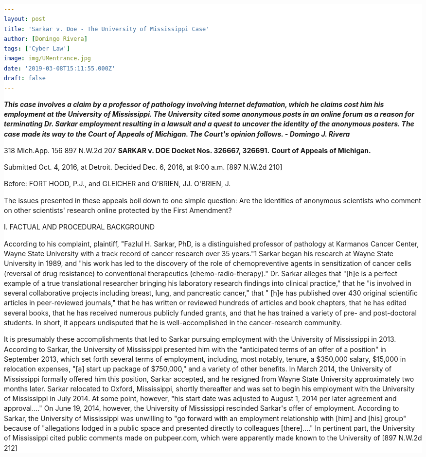 ```yaml
---
layout: post
title: 'Sarkar v. Doe - The University of Mississippi Case'
author: [Domingo Rivera]
tags: ['Cyber Law']
image: img/UMentrance.jpg
date: '2019-03-08T15:11:55.000Z'
draft: false
---
```


***This case involves a claim by a professor of pathology involving Internet defamation, which he claims cost him his employment at the University of Mississippi.  The University cited some anonymous posts in an online forum as a reason for terminating Dr. Sarkar employment resulting in a lawsuit and a quest to uncover the identity of the anonymous posters.  The case made its way to the Court of Appeals of Michigan.  The Court's opinion follows. - Domingo J. Rivera***

318 Mich.App. 156
897 N.W.2d 207
**SARKAR v. DOE**
**Docket Nos. 326667, 326691.**
**Court of Appeals of Michigan.**

Submitted Oct. 4, 2016, at Detroit.
Decided Dec. 6, 2016, at 9:00 a.m.
[897 N.W.2d 210]

Before: FORT HOOD, P.J., and GLEICHER and O'BRIEN, JJ.
O'BRIEN, J.

The issues presented in these appeals boil down to one simple question: Are the identities of anonymous scientists who comment on other scientists' research online protected by the First Amendment?

I. FACTUAL AND PROCEDURAL BACKGROUND

According to his complaint, plaintiff, "Fazlul H. Sarkar, PhD, is a distinguished professor of pathology at Karmanos Cancer Center, Wayne State University with a track record of cancer research over 35 years."1 Sarkar began his research at Wayne State University in 1989, and "his work has led to the discovery of the role of chemopreventive agents in sensitization of cancer cells (reversal of drug resistance) to conventional therapeutics (chemo-radio-therapy)." Dr. Sarkar alleges that "[h]e is a perfect example of a true translational researcher bringing his laboratory research findings into clinical practice," that he "is involved in several collaborative projects including breast, lung, and pancreatic cancer," that " [h]e has published over 430 original scientific articles in peer-reviewed journals," that he has written or reviewed hundreds of articles and book chapters, that he has edited several books, that he has received numerous publicly funded grants, and that he has trained a variety of pre- and post-doctoral students. In short, it appears undisputed that he is well-accomplished in the cancer-research community.

It is presumably these accomplishments that led to Sarkar pursuing employment with the University of Mississippi in 2013. According to Sarkar, the University of Mississippi presented him with the "anticipated terms of an offer of a position" in September 2013, which set forth several terms of employment, including, most notably, tenure, a $350,000 salary, $15,000 in relocation expenses, "[a] start up package of $750,000," and a variety of other benefits. In March 2014, the University of Mississippi formally offered him this position, Sarkar accepted, and he resigned from Wayne State University approximately two months later. Sarkar relocated to Oxford, Mississippi, shortly thereafter and was set to begin his employment with the University of Mississippi in July 2014. At some point, however, "his start date was adjusted to August 1, 2014 per later agreement and approval...."
On June 19, 2014, however, the University of Mississippi rescinded Sarkar's offer of employment. According to Sarkar, the University of Mississippi was unwilling to "go forward with an employment relationship with [him] and [his] group" because of "allegations lodged in a public space and presented directly to colleagues [there]...." In pertinent part, the University of Mississippi cited public comments made on pubpeer.com, which were apparently made known to the University of
[897 N.W.2d 212]
